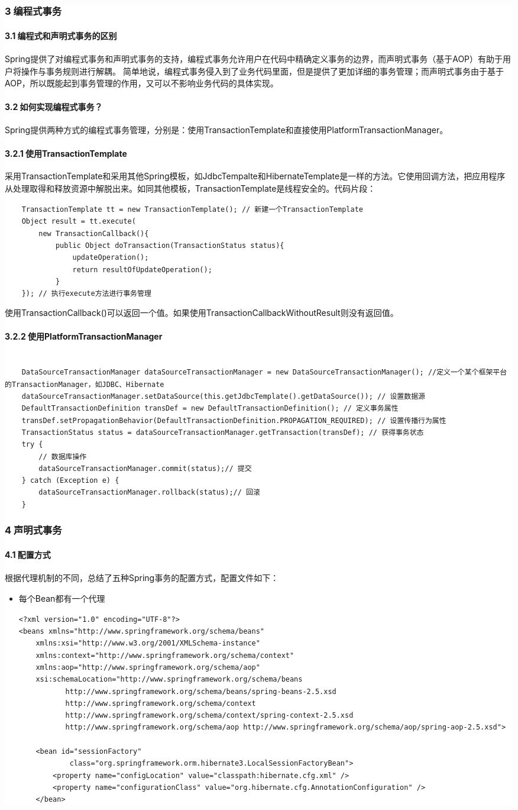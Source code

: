 ### 3 编程式事务
#### 3.1 编程式和声明式事务的区别
Spring提供了对编程式事务和声明式事务的支持，编程式事务允许用户在代码中精确定义事务的边界，而声明式事务（基于AOP）有助于用户将操作与事务规则进行解耦。 
简单地说，编程式事务侵入到了业务代码里面，但是提供了更加详细的事务管理；而声明式事务由于基于AOP，所以既能起到事务管理的作用，又可以不影响业务代码的具体实现。
#### 3.2 如何实现编程式事务？
Spring提供两种方式的编程式事务管理，分别是：使用TransactionTemplate和直接使用PlatformTransactionManager。

#### 3.2.1 使用TransactionTemplate
采用TransactionTemplate和采用其他Spring模板，如JdbcTempalte和HibernateTemplate是一样的方法。它使用回调方法，把应用程序从处理取得和释放资源中解脱出来。如同其他模板，TransactionTemplate是线程安全的。代码片段：
```
    TransactionTemplate tt = new TransactionTemplate(); // 新建一个TransactionTemplate
    Object result = tt.execute(
        new TransactionCallback(){  
            public Object doTransaction(TransactionStatus status){  
                updateOperation();  
                return resultOfUpdateOperation();  
            }  
    }); // 执行execute方法进行事务管理
```     
使用TransactionCallback()可以返回一个值。如果使用TransactionCallbackWithoutResult则没有返回值。

#### 3.2.2 使用PlatformTransactionManager
```

    DataSourceTransactionManager dataSourceTransactionManager = new DataSourceTransactionManager(); //定义一个某个框架平台的TransactionManager，如JDBC、Hibernate
    dataSourceTransactionManager.setDataSource(this.getJdbcTemplate().getDataSource()); // 设置数据源
    DefaultTransactionDefinition transDef = new DefaultTransactionDefinition(); // 定义事务属性
    transDef.setPropagationBehavior(DefaultTransactionDefinition.PROPAGATION_REQUIRED); // 设置传播行为属性
    TransactionStatus status = dataSourceTransactionManager.getTransaction(transDef); // 获得事务状态
    try {
        // 数据库操作
        dataSourceTransactionManager.commit(status);// 提交
    } catch (Exception e) {
        dataSourceTransactionManager.rollback(status);// 回滚
    }
```


### 4 声明式事务
#### 4.1 配置方式
根据代理机制的不同，总结了五种Spring事务的配置方式，配置文件如下：
- 每个Bean都有一个代理
  ```
  <?xml version="1.0" encoding="UTF-8"?>
  <beans xmlns="http://www.springframework.org/schema/beans"
      xmlns:xsi="http://www.w3.org/2001/XMLSchema-instance"
      xmlns:context="http://www.springframework.org/schema/context"
      xmlns:aop="http://www.springframework.org/schema/aop"
      xsi:schemaLocation="http://www.springframework.org/schema/beans
             http://www.springframework.org/schema/beans/spring-beans-2.5.xsd
             http://www.springframework.org/schema/context
             http://www.springframework.org/schema/context/spring-context-2.5.xsd
             http://www.springframework.org/schema/aop http://www.springframework.org/schema/aop/spring-aop-2.5.xsd">
  
      <bean id="sessionFactory" 
              class="org.springframework.orm.hibernate3.LocalSessionFactoryBean"> 
          <property name="configLocation" value="classpath:hibernate.cfg.xml" /> 
          <property name="configurationClass" value="org.hibernate.cfg.AnnotationConfiguration" />
      </bean> 
  
  ```